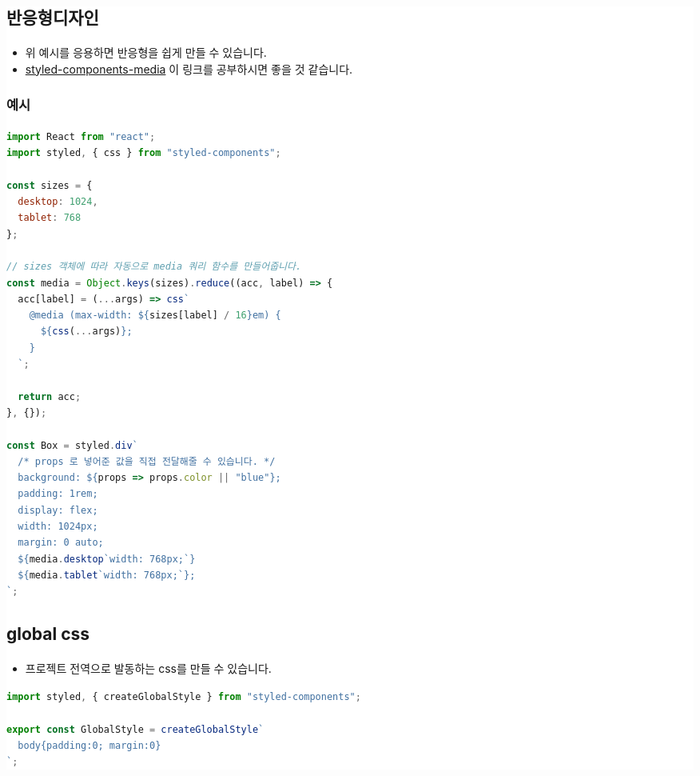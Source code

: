 ## 반응형디자인

- 위 예시를 응용하면 반응형을 쉽게 만들 수 있습니다.
- [styled-components-media](https://styled-components.com/docs/advanced#media-templates) 이 링크를 공부하시면 좋을 것 같습니다.

### 예시

```jsx
import React from "react";
import styled, { css } from "styled-components";

const sizes = {
  desktop: 1024,
  tablet: 768
};

// sizes 객체에 따라 자동으로 media 쿼리 함수를 만들어줍니다.
const media = Object.keys(sizes).reduce((acc, label) => {
  acc[label] = (...args) => css`
    @media (max-width: ${sizes[label] / 16}em) {
      ${css(...args)};
    }
  `;

  return acc;
}, {});

const Box = styled.div`
  /* props 로 넣어준 값을 직접 전달해줄 수 있습니다. */
  background: ${props => props.color || "blue"};
  padding: 1rem;
  display: flex;
  width: 1024px;
  margin: 0 auto;
  ${media.desktop`width: 768px;`}
  ${media.tablet`width: 768px;`};
`;
```

## global css

- 프로젝트 전역으로 발동하는 css를 만들 수 있습니다.

```jsx
import styled, { createGlobalStyle } from "styled-components";

export const GlobalStyle = createGlobalStyle`
  body{padding:0; margin:0}
`;
```

